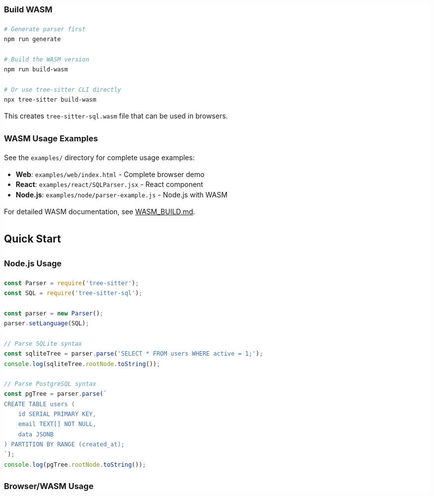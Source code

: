 ### Build WASM

```bash
# Generate parser first
npm run generate

# Build the WASM version
npm run build-wasm

# Or use tree-sitter CLI directly
npx tree-sitter build-wasm
```

This creates `tree-sitter-sql.wasm` file that can be used in browsers.

### WASM Usage Examples

See the `examples/` directory for complete usage examples:
- **Web**: `examples/web/index.html` - Complete browser demo
- **React**: `examples/react/SQLParser.jsx` - React component
- **Node.js**: `examples/node/parser-example.js` - Node.js with WASM

For detailed WASM documentation, see [WASM_BUILD.md](WASM_BUILD.md).

## Quick Start

### Node.js Usage

```javascript
const Parser = require('tree-sitter');
const SQL = require('tree-sitter-sql');

const parser = new Parser();
parser.setLanguage(SQL);

// Parse SQLite syntax
const sqliteTree = parser.parse('SELECT * FROM users WHERE active = 1;');
console.log(sqliteTree.rootNode.toString());

// Parse PostgreSQL syntax
const pgTree = parser.parse(`
CREATE TABLE users (
    id SERIAL PRIMARY KEY,
    email TEXT[] NOT NULL,
    data JSONB
) PARTITION BY RANGE (created_at);
`);
console.log(pgTree.rootNode.toString());
```

### Browser/WASM Usage
